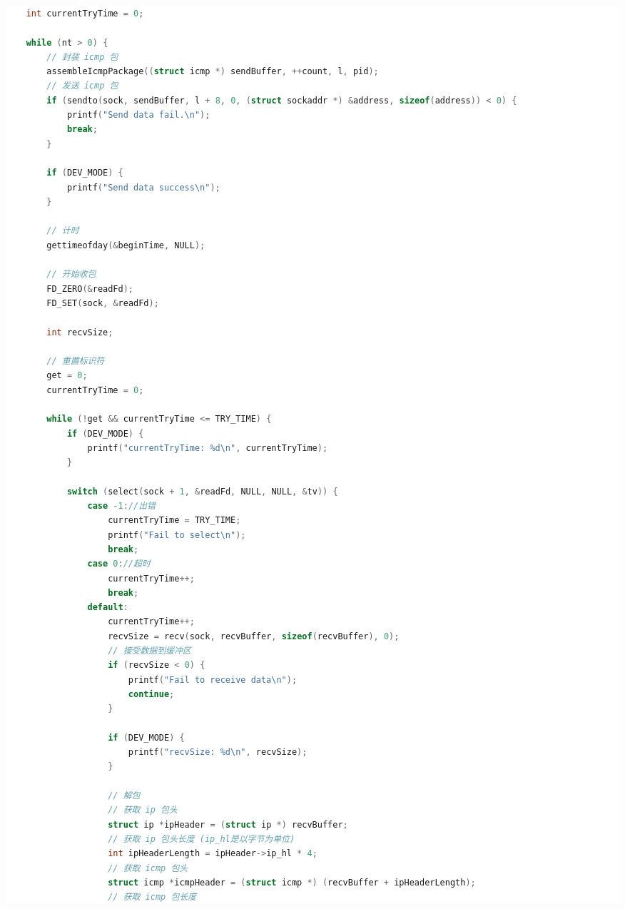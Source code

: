 ```C
    int currentTryTime = 0;

    while (nt > 0) {
        // 封装 icmp 包
        assembleIcmpPackage((struct icmp *) sendBuffer, ++count, l, pid);
        // 发送 icmp 包
        if (sendto(sock, sendBuffer, l + 8, 0, (struct sockaddr *) &address, sizeof(address)) < 0) {
            printf("Send data fail.\n");
            break;
        }

        if (DEV_MODE) {
            printf("Send data success\n");
        }

        // 计时
        gettimeofday(&beginTime, NULL);

        // 开始收包
        FD_ZERO(&readFd);
        FD_SET(sock, &readFd);

        int recvSize;

        // 重置标识符
        get = 0;
        currentTryTime = 0;

        while (!get && currentTryTime <= TRY_TIME) {
            if (DEV_MODE) {
                printf("currentTryTime: %d\n", currentTryTime);
            }

            switch (select(sock + 1, &readFd, NULL, NULL, &tv)) {
                case -1://出错
                    currentTryTime = TRY_TIME;
                    printf("Fail to select\n");
                    break;
                case 0://超时
                    currentTryTime++;
                    break;
                default:
                    currentTryTime++;
                    recvSize = recv(sock, recvBuffer, sizeof(recvBuffer), 0);
                    // 接受数据到缓冲区
                    if (recvSize < 0) {
                        printf("Fail to receive data\n");
                        continue;
                    }

                    if (DEV_MODE) {
                        printf("recvSize: %d\n", recvSize);
                    }

                    // 解包
                    // 获取 ip 包头
                    struct ip *ipHeader = (struct ip *) recvBuffer;
                    // 获取 ip 包头长度 (ip_hl是以字节为单位)
                    int ipHeaderLength = ipHeader->ip_hl * 4;
                    // 获取 icmp 包头
                    struct icmp *icmpHeader = (struct icmp *) (recvBuffer + ipHeaderLength);
                    // 获取 icmp 包长度
```